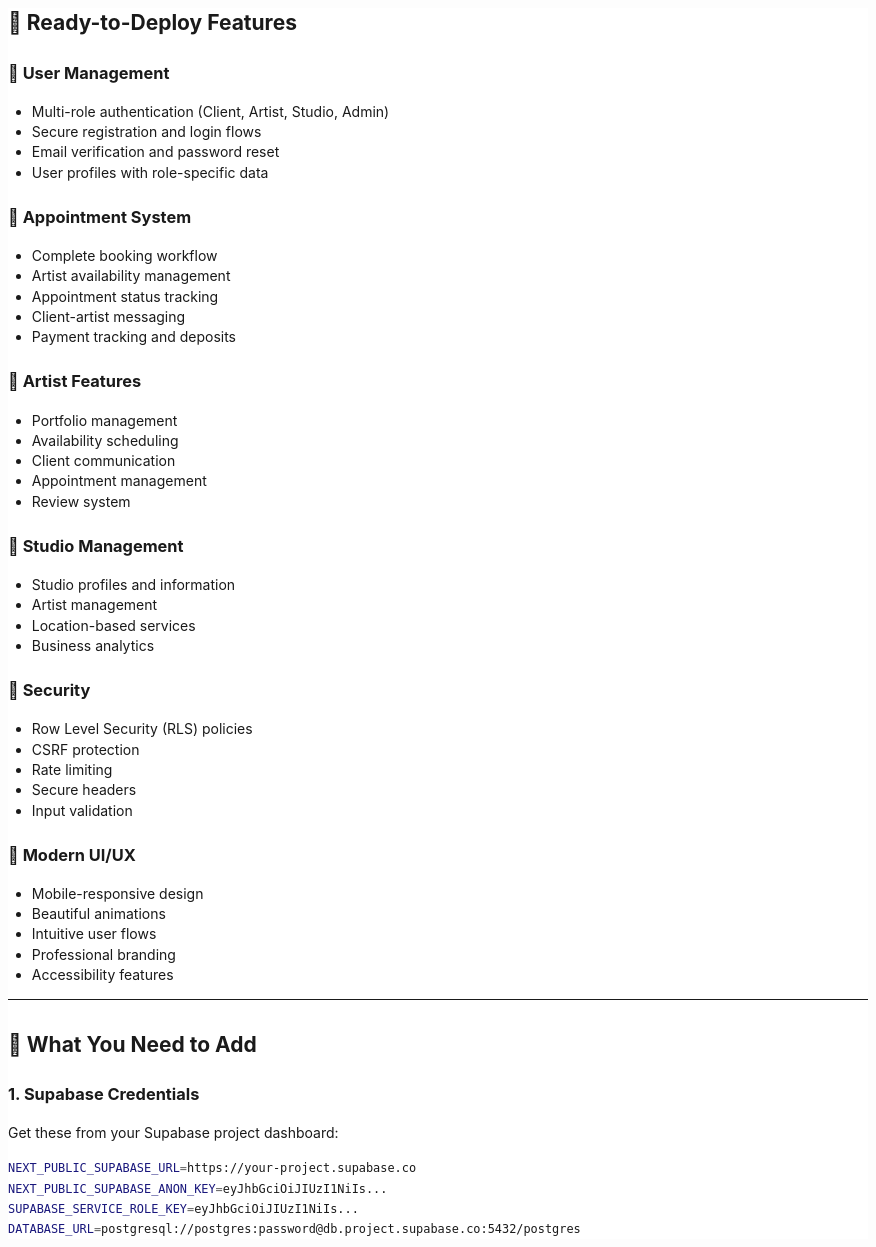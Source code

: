 
## 🎯 **Ready-to-Deploy Features**

### 👥 **User Management**
- Multi-role authentication (Client, Artist, Studio, Admin)
- Secure registration and login flows
- Email verification and password reset
- User profiles with role-specific data

### 📅 **Appointment System**
- Complete booking workflow
- Artist availability management
- Appointment status tracking
- Client-artist messaging
- Payment tracking and deposits

### 🎨 **Artist Features**
- Portfolio management
- Availability scheduling
- Client communication
- Appointment management
- Review system

### 🏢 **Studio Management**
- Studio profiles and information
- Artist management
- Location-based services
- Business analytics

### 🔐 **Security**
- Row Level Security (RLS) policies
- CSRF protection
- Rate limiting
- Secure headers
- Input validation

### 📱 **Modern UI/UX**
- Mobile-responsive design
- Beautiful animations
- Intuitive user flows
- Professional branding
- Accessibility features

---

## 🔑 **What You Need to Add**

### **1. Supabase Credentials**
Get these from your Supabase project dashboard:
```bash
NEXT_PUBLIC_SUPABASE_URL=https://your-project.supabase.co
NEXT_PUBLIC_SUPABASE_ANON_KEY=eyJhbGciOiJIUzI1NiIs...
SUPABASE_SERVICE_ROLE_KEY=eyJhbGciOiJIUzI1NiIs...
DATABASE_URL=postgresql://postgres:password@db.project.supabase.co:5432/postgres
```
